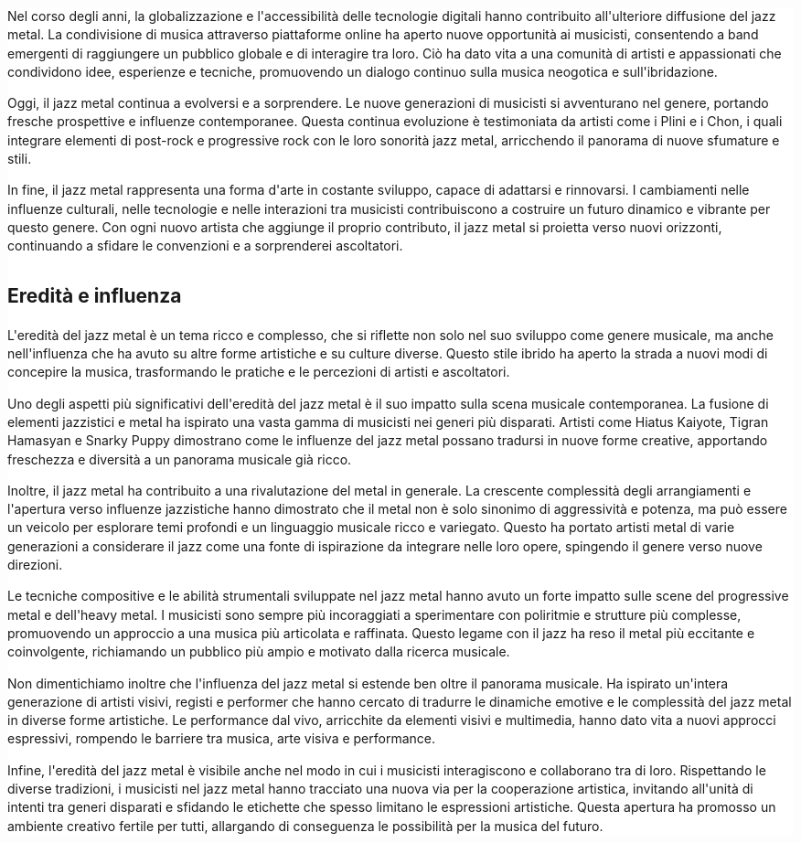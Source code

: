 Nel corso degli anni, la globalizzazione e l'accessibilità delle tecnologie digitali hanno contribuito all'ulteriore diffusione del jazz metal. La condivisione di musica attraverso piattaforme online ha aperto nuove opportunità ai musicisti, consentendo a band emergenti di raggiungere un pubblico globale e di interagire tra loro. Ciò ha dato vita a una comunità di artisti e appassionati che condividono idee, esperienze e tecniche, promuovendo un dialogo continuo sulla musica neogotica e sull'ibridazione.

Oggi, il jazz metal continua a evolversi e a sorprendere. Le nuove generazioni di musicisti si avventurano nel genere, portando fresche prospettive e influenze contemporanee. Questa continua evoluzione è testimoniata da artisti come i Plini e i Chon, i quali integrare elementi di post-rock e progressive rock con le loro sonorità jazz metal, arricchendo il panorama di nuove sfumature e stili.

In fine, il jazz metal rappresenta una forma d'arte in costante sviluppo, capace di adattarsi e rinnovarsi. I cambiamenti nelle influenze culturali, nelle tecnologie e nelle interazioni tra musicisti contribuiscono a costruire un futuro dinamico e vibrante per questo genere. Con ogni nuovo artista che aggiunge il proprio contributo, il jazz metal si proietta verso nuovi orizzonti, continuando a sfidare le convenzioni e a sorprenderei ascoltatori.


## Eredità e influenza


L'eredità del jazz metal è un tema ricco e complesso, che si riflette non solo nel suo sviluppo come genere musicale, ma anche nell'influenza che ha avuto su altre forme artistiche e su culture diverse. Questo stile ibrido ha aperto la strada a nuovi modi di concepire la musica, trasformando le pratiche e le percezioni di artisti e ascoltatori.

Uno degli aspetti più significativi dell'eredità del jazz metal è il suo impatto sulla scena musicale contemporanea. La fusione di elementi jazzistici e metal ha ispirato una vasta gamma di musicisti nei generi più disparati. Artisti come Hiatus Kaiyote, Tigran Hamasyan e Snarky Puppy dimostrano come le influenze del jazz metal possano tradursi in nuove forme creative, apportando freschezza e diversità a un panorama musicale già ricco.

Inoltre, il jazz metal ha contribuito a una rivalutazione del metal in generale. La crescente complessità degli arrangiamenti e l'apertura verso influenze jazzistiche hanno dimostrato che il metal non è solo sinonimo di aggressività e potenza, ma può essere un veicolo per esplorare temi profondi e un linguaggio musicale ricco e variegato. Questo ha portato artisti metal di varie generazioni a considerare il jazz come una fonte di ispirazione da integrare nelle loro opere, spingendo il genere verso nuove direzioni.

Le tecniche compositive e le abilità strumentali sviluppate nel jazz metal hanno avuto un forte impatto sulle scene del progressive metal e dell'heavy metal. I musicisti sono sempre più incoraggiati a sperimentare con poliritmie e strutture più complesse, promuovendo un approccio a una musica più articolata e raffinata. Questo legame con il jazz ha reso il metal più eccitante e coinvolgente, richiamando un pubblico più ampio e motivato dalla ricerca musicale.

Non dimentichiamo inoltre che l'influenza del jazz metal si estende ben oltre il panorama musicale. Ha ispirato un'intera generazione di artisti visivi, registi e performer che hanno cercato di tradurre le dinamiche emotive e le complessità del jazz metal in diverse forme artistiche. Le performance dal vivo, arricchite da elementi visivi e multimedia, hanno dato vita a nuovi approcci espressivi, rompendo le barriere tra musica, arte visiva e performance.

Infine, l'eredità del jazz metal è visibile anche nel modo in cui i musicisti interagiscono e collaborano tra di loro. Rispettando le diverse tradizioni, i musicisti nel jazz metal hanno tracciato una nuova via per la cooperazione artistica, invitando all'unità di intenti tra generi disparati e sfidando le etichette che spesso limitano le espressioni artistiche. Questa apertura ha promosso un ambiente creativo fertile per tutti, allargando di conseguenza le possibilità per la musica del futuro.

